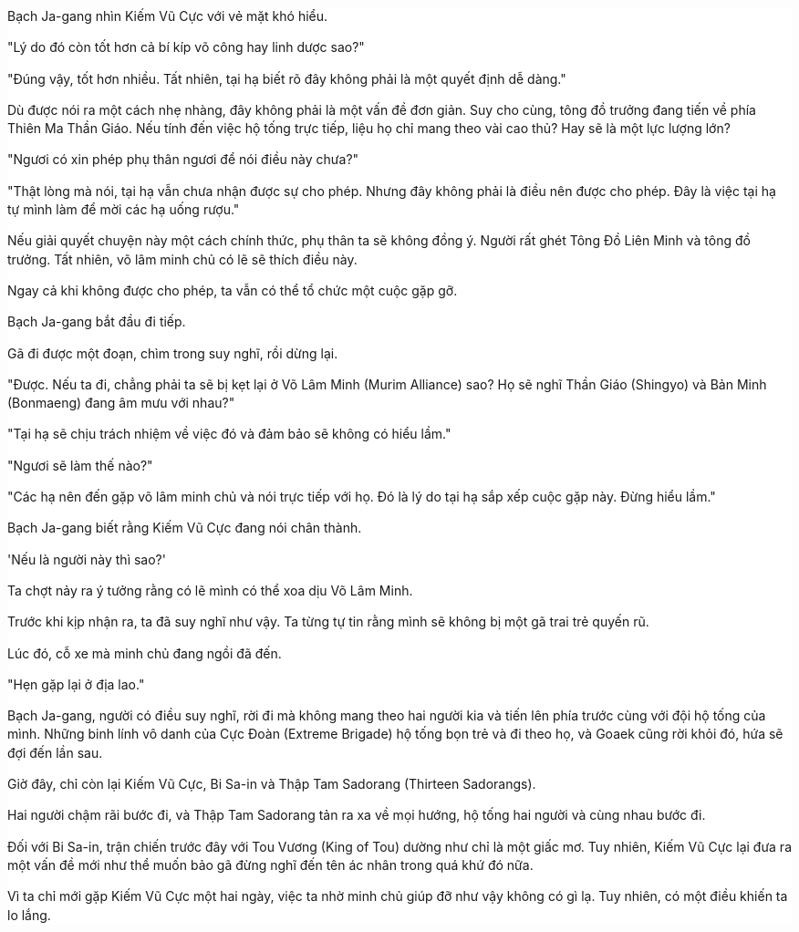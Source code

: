 Bạch Ja-gang nhìn Kiếm Vũ Cực với vẻ mặt khó hiểu.

"Lý do đó còn tốt hơn cả bí kíp võ công hay linh dược sao?"

"Đúng vậy, tốt hơn nhiều. Tất nhiên, tại hạ biết rõ đây không phải là một quyết định dễ dàng."

Dù được nói ra một cách nhẹ nhàng, đây không phải là một vấn đề đơn giản. Suy cho cùng, tông đồ trưởng đang tiến về phía Thiên Ma Thần Giáo. Nếu tính đến việc hộ tống trực tiếp, liệu họ chỉ mang theo vài cao thủ? Hay sẽ là một lực lượng lớn?

"Ngươi có xin phép phụ thân ngươi để nói điều này chưa?"

"Thật lòng mà nói, tại hạ vẫn chưa nhận được sự cho phép. Nhưng đây không phải là điều nên được cho phép. Đây là việc tại hạ tự mình làm để mời các hạ uống rượu."

Nếu giải quyết chuyện này một cách chính thức, phụ thân ta sẽ không đồng ý. Người rất ghét Tông Đồ Liên Minh và tông đồ trưởng. Tất nhiên, võ lâm minh chủ có lẽ sẽ thích điều này.

Ngay cả khi không được cho phép, ta vẫn có thể tổ chức một cuộc gặp gỡ.

Bạch Ja-gang bắt đầu đi tiếp.

Gã đi được một đoạn, chìm trong suy nghĩ, rồi dừng lại.

"Được. Nếu ta đi, chẳng phải ta sẽ bị kẹt lại ở Võ Lâm Minh (Murim Alliance) sao? Họ sẽ nghĩ Thần Giáo (Shingyo) và Bản Minh (Bonmaeng) đang âm mưu với nhau?"

"Tại hạ sẽ chịu trách nhiệm về việc đó và đảm bảo sẽ không có hiểu lầm."

"Ngươi sẽ làm thế nào?"

"Các hạ nên đến gặp võ lâm minh chủ và nói trực tiếp với họ. Đó là lý do tại hạ sắp xếp cuộc gặp này. Đừng hiểu lầm."

Bạch Ja-gang biết rằng Kiếm Vũ Cực đang nói chân thành.

'Nếu là người này thì sao?'

Ta chợt nảy ra ý tưởng rằng có lẽ mình có thể xoa dịu Võ Lâm Minh.

Trước khi kịp nhận ra, ta đã suy nghĩ như vậy. Ta từng tự tin rằng mình sẽ không bị một gã trai trẻ quyến rũ.

Lúc đó, cỗ xe mà minh chủ đang ngồi đã đến.

"Hẹn gặp lại ở địa lao."

Bạch Ja-gang, người có điều suy nghĩ, rời đi mà không mang theo hai người kia và tiến lên phía trước cùng với đội hộ tống của mình. Những binh lính vô danh của Cực Đoàn (Extreme Brigade) hộ tống bọn trẻ và đi theo họ, và Goaek cũng rời khỏi đó, hứa sẽ đợi đến lần sau.

Giờ đây, chỉ còn lại Kiếm Vũ Cực, Bi Sa-in và Thập Tam Sadorang (Thirteen Sadorangs).

Hai người chậm rãi bước đi, và Thập Tam Sadorang tản ra xa về mọi hướng, hộ tống hai người và cùng nhau bước đi.

Đối với Bi Sa-in, trận chiến trước đây với Tou Vương (King of Tou) dường như chỉ là một giấc mơ. Tuy nhiên, Kiếm Vũ Cực lại đưa ra một vấn đề mới như thể muốn bảo gã đừng nghĩ đến tên ác nhân trong quá khứ đó nữa.

Vì ta chỉ mới gặp Kiếm Vũ Cực một hai ngày, việc ta nhờ minh chủ giúp đỡ như vậy không có gì lạ. Tuy nhiên, có một điều khiến ta lo lắng.
